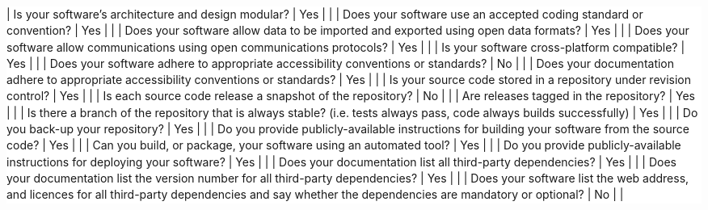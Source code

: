 | Is your software’s architecture and design modular?                                                                                                                                                             | Yes             |                                                                                                     |
| Does your software use an accepted coding standard or convention?                                                                                                                                               | Yes             |                                                                                                     |
| Does your software allow data to be imported and exported using open data formats?                                                                                                                              | Yes             |                                                                                                     |
| Does your software allow communications using open communications protocols?                                                                                                                                    | Yes             |                                                                                                     |
| Is your software cross-platform compatible?                                                                                                                                                                     | Yes             |                                                                                                     |
| Does your software adhere to appropriate accessibility conventions or standards?                                                                                                                                | No              |                                                                                                     |
| Does your documentation adhere to appropriate accessibility conventions or standards?                                                                                                                           | Yes             |                                                                                                     |
| Is your source code stored in a repository under revision control?                                                                                                                                              | Yes             |                                                                                                     |
| Is each source code release a snapshot of the repository?                                                                                                                                                       | No              |                                                                                                     |
| Are releases tagged in the repository?                                                                                                                                                                          | Yes             |                                                                                                     |
| Is there a branch of the repository that is always stable? (i.e. tests always pass, code always builds successfully)                                                                                            | Yes             |                                                                                                     |
| Do you back-up your repository?                                                                                                                                                                                 | Yes             |                                                                                                     |
| Do you provide publicly-available instructions for building your software from the source code?                                                                                                                 | Yes             |                                                                                                     |
| Can you build, or package, your software using an automated tool?                                                                                                                                               | Yes             |                                                                                                     |
| Do you provide publicly-available instructions for deploying your software?                                                                                                                                     | Yes             |                                                                                                     |
| Does your documentation list all third-party dependencies?                                                                                                                                                      | Yes             |                                                                                                     |
| Does your documentation list the version number for all third-party dependencies?                                                                                                                               | Yes             |                                                                                                     |
| Does your software list the web address, and licences for all third-party dependencies and say whether the dependencies are mandatory or optional?                                                              | No              |                                                                                                     |
